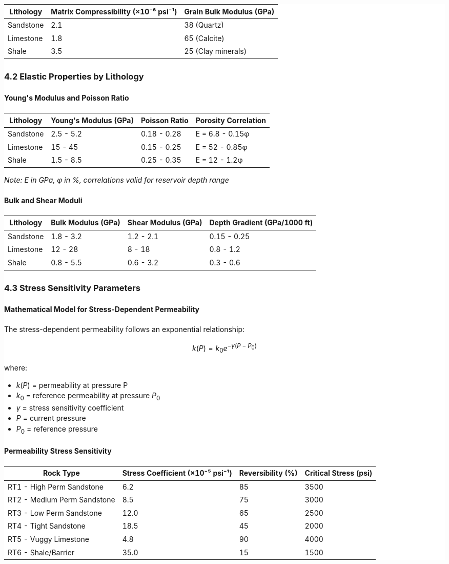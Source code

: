 | Lithology | Matrix Compressibility (×10⁻⁶ psi⁻¹) | Grain Bulk Modulus (GPa) |
|-----------|---------------------------------------|--------------------------|
| Sandstone | 2.1 | 38 (Quartz) |
| Limestone | 1.8 | 65 (Calcite) |
| Shale | 3.5 | 25 (Clay minerals) |

### 4.2 Elastic Properties by Lithology

#### Young's Modulus and Poisson Ratio

| Lithology | Young's Modulus (GPa) | Poisson Ratio | Porosity Correlation |
|-----------|----------------------|---------------|---------------------|
| Sandstone | 2.5 - 5.2 | 0.18 - 0.28 | E = 6.8 - 0.15φ |
| Limestone | 15 - 45 | 0.15 - 0.25 | E = 52 - 0.85φ |
| Shale | 1.5 - 8.5 | 0.25 - 0.35 | E = 12 - 1.2φ |

*Note: E in GPa, φ in %, correlations valid for reservoir depth range*

#### Bulk and Shear Moduli

| Lithology | Bulk Modulus (GPa) | Shear Modulus (GPa) | Depth Gradient (GPa/1000 ft) |
|-----------|-------------------|--------------------|-----------------------------|
| Sandstone | 1.8 - 3.2 | 1.2 - 2.1 | 0.15 - 0.25 |
| Limestone | 12 - 28 | 8 - 18 | 0.8 - 1.2 |
| Shale | 0.8 - 5.5 | 0.6 - 3.2 | 0.3 - 0.6 |

### 4.3 Stress Sensitivity Parameters

#### Mathematical Model for Stress-Dependent Permeability

The stress-dependent permeability follows an exponential relationship:

$$k(P) = k_0 e^{-\gamma(P-P_0)}$$

where:
- $k(P)$ = permeability at pressure P
- $k_0$ = reference permeability at pressure $P_0$
- $\gamma$ = stress sensitivity coefficient
- $P$ = current pressure
- $P_0$ = reference pressure

#### Permeability Stress Sensitivity

| Rock Type | Stress Coefficient (×10⁻⁵ psi⁻¹) | Reversibility (%) | Critical Stress (psi) |
|-----------|----------------------------------|------------------|----------------------|
| RT1 - High Perm Sandstone | 6.2 | 85 | 3500 |
| RT2 - Medium Perm Sandstone | 8.5 | 75 | 3000 |
| RT3 - Low Perm Sandstone | 12.0 | 65 | 2500 |
| RT4 - Tight Sandstone | 18.5 | 45 | 2000 |
| RT5 - Vuggy Limestone | 4.8 | 90 | 4000 |
| RT6 - Shale/Barrier | 35.0 | 15 | 1500 |
